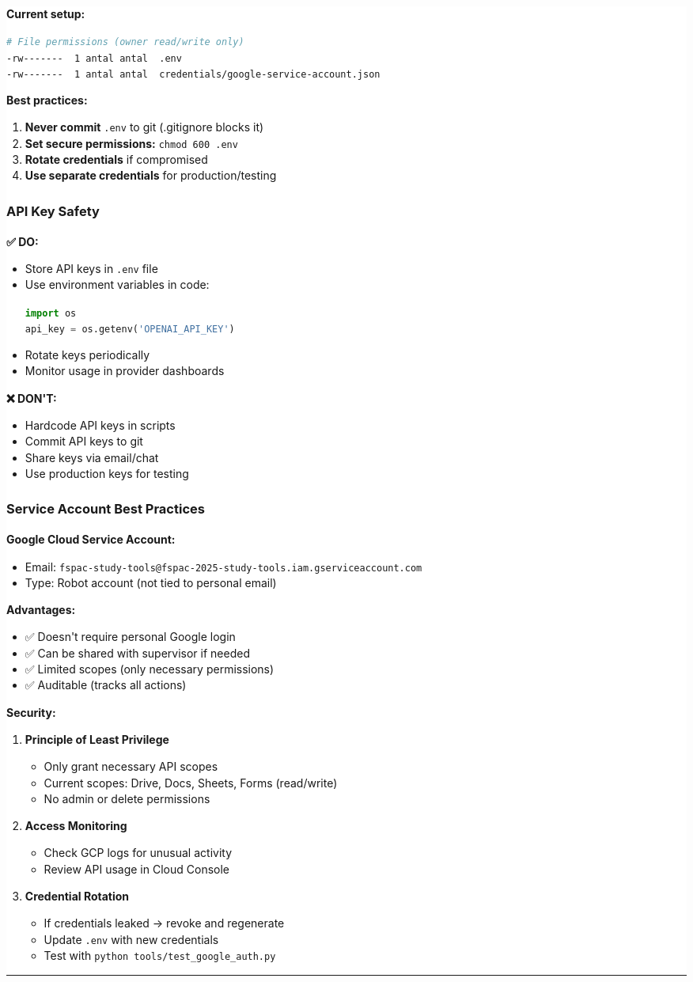 **Current setup:**
```bash
# File permissions (owner read/write only)
-rw-------  1 antal antal  .env
-rw-------  1 antal antal  credentials/google-service-account.json
```

**Best practices:**
1. **Never commit** `.env` to git (.gitignore blocks it)
2. **Set secure permissions:** `chmod 600 .env`
3. **Rotate credentials** if compromised
4. **Use separate credentials** for production/testing

### API Key Safety

**✅ DO:**
- Store API keys in `.env` file
- Use environment variables in code:
  ```python
  import os
  api_key = os.getenv('OPENAI_API_KEY')
  ```
- Rotate keys periodically
- Monitor usage in provider dashboards

**❌ DON'T:**
- Hardcode API keys in scripts
- Commit API keys to git
- Share keys via email/chat
- Use production keys for testing

### Service Account Best Practices

**Google Cloud Service Account:**
- Email: `fspac-study-tools@fspac-2025-study-tools.iam.gserviceaccount.com`
- Type: Robot account (not tied to personal email)

**Advantages:**
- ✅ Doesn't require personal Google login
- ✅ Can be shared with supervisor if needed
- ✅ Limited scopes (only necessary permissions)
- ✅ Auditable (tracks all actions)

**Security:**
1. **Principle of Least Privilege**
   - Only grant necessary API scopes
   - Current scopes: Drive, Docs, Sheets, Forms (read/write)
   - No admin or delete permissions

2. **Access Monitoring**
   - Check GCP logs for unusual activity
   - Review API usage in Cloud Console

3. **Credential Rotation**
   - If credentials leaked → revoke and regenerate
   - Update `.env` with new credentials
   - Test with `python tools/test_google_auth.py`

---